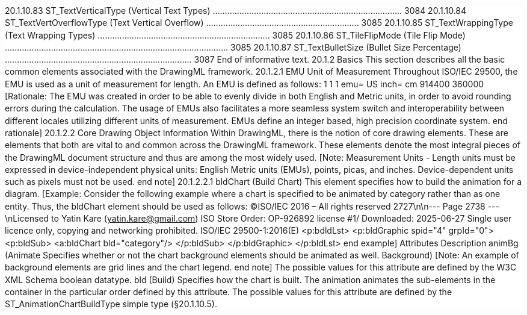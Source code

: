 20.1.10.83 ST_TextVerticalType (Vertical Text Types) .............................................................................. 3084
20.1.10.84 ST_TextVertOverflowType (Text Vertical Overflow) ............................................................... 3085
20.1.10.85 ST_TextWrappingType (Text Wrapping Types) ....................................................................... 3085
20.1.10.86 ST_TileFlipMode (Tile Flip Mode) ............................................................................................ 3085
20.1.10.87 ST_TextBulletSize (Bullet Size Percentage) ............................................................................. 3087
End of informative text.
20.1.2 Basics
This section describes all the basic common elements associated with the DrawingML framework.
20.1.2.1 EMU Unit of Measurement
Throughout ISO/IEC 29500, the EMU is used as a unit of measurement for length. An EMU is defined as follows:
1 1
1 emu= US inch= cm
914400 360000
[Rationale: The EMU was created in order to be able to evenly divide in both English and Metric units, in order
to avoid rounding errors during the calculation. The usage of EMUs also facilitates a more seamless system
switch and interoperability between different locales utilizing different units of measurement. EMUs define an
integer based, high precision coordinate system. end rationale]
20.1.2.2 Core Drawing Object Information
Within DrawingML, there is the notion of core drawing elements. These are elements that both are vital to and
common across the DrawingML framework. These elements denote the most integral pieces of the DrawingML
document structure and thus are among the most widely used.
[Note: Measurement Units - Length units must be expressed in device-independent physical units: English
Metric units (EMUs), points, picas, and inches. Device-dependent units such as pixels must not be used. end
note]
20.1.2.2.1 bldChart (Build Chart)
This element specifies how to build the animation for a diagram.
[Example: Consider the following example where a chart is specified to be animated by category rather than as
one entity. Thus, the bldChart element should be used as follows:
©ISO/IEC 2016 – All rights reserved 2727\n\n--- Page 2738 ---\nLicensed to Yatin Kare (yatin.kare@gmail.com)
ISO Store Order: OP-926892 license #1/ Downloaded: 2025-06-27
Single user licence only, copying and networking prohibited.
ISO/IEC 29500-1:2016(E)
<p:bdldLst>
<p:bldGraphic spid="4" grpId="0">
<p:bldSub>
<a:bldChart bld="category"/>
</p:bldSub>
</p:bldGraphic>
</p:bldLst>
end example]
Attributes Description
animBg (Animate Specifies whether or not the chart background elements should be animated as well.
Background) [Note: An example of background elements are grid lines and the chart legend. end note]
The possible values for this attribute are defined by the W3C XML Schema boolean
datatype.
bld (Build) Specifies how the chart is built. The animation animates the sub-elements in the
container in the particular order defined by this attribute.
The possible values for this attribute are defined by the ST_AnimationChartBuildType
simple type (§20.1.10.5).